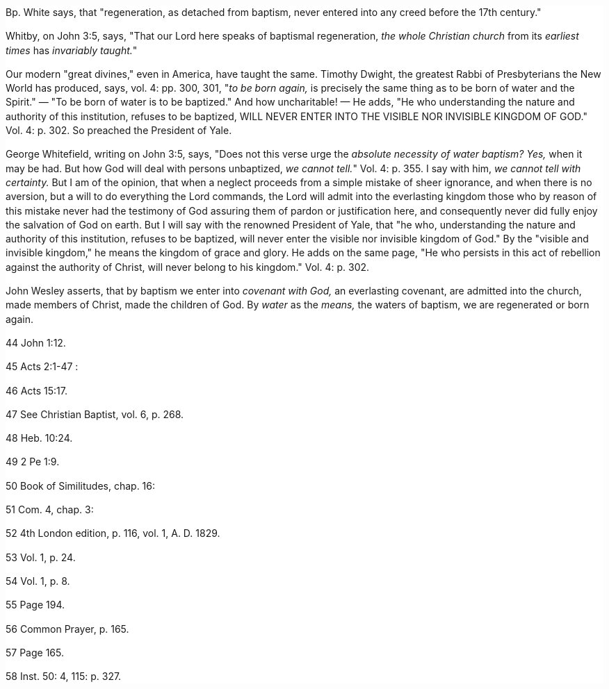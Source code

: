 Bp. White says, that "regeneration, as detached from baptism, never entered into any creed before the 17th century."  

Whitby, on John 3:5, says, "That our Lord here speaks of baptismal regeneration, *the whole Christian church* from its *earliest times* has *invariably taught.*"  

Our modern "great divines," even in America, have taught the same. Timothy Dwight, the greatest Rabbi of Presbyterians the New World has produced, says, vol. 4: pp. 300, 301, "*to be born again,* is precisely the same thing as to be born of water and the Spirit." — "To be born of water is to be baptized." And how uncharitable! — He adds, "He who understanding the nature and authority of this institution, refuses to be baptized, WILL NEVER ENTER INTO THE VISIBLE NOR INVISIBLE KINGDOM OF GOD." Vol. 4: p. 302. So preached the President of Yale.  

George Whitefield, writing on John 3:5, says, "Does not this verse urge the *absolute necessity of water baptism? Yes,* when it may be had. But how God will deal with persons unbaptized, *we cannot tell.*" Vol. 4: p. 355. I say with him, *we cannot tell with certainty.* But I am of the opinion, that when a neglect proceeds from a simple mistake of sheer ignorance, and when there is no aversion, but a will to do everything the Lord commands, the Lord will admit into the everlasting kingdom those who by reason of this mistake never had the testimony of God assuring them of pardon or justification here, and consequently never did fully enjoy the salvation of God on earth. But I will say with the renowned President of Yale, that "he who, understanding the nature and authority of this institution, refuses to be baptized, will never enter the visible nor invisible kingdom of God." By the "visible and invisible kingdom," he means the kingdom of grace and glory. He adds on the same page, "He who persists in this act of rebellion against the authority of Christ, will never belong to his kingdom." Vol. 4: p. 302.  

John Wesley asserts, that by baptism we enter into *covenant with God,* an everlasting covenant, are admitted into the church, made members of Christ, made the children of God. By *water* as the *means,* the waters of baptism, we are regenerated or born again.  

44 John 1:12.  

45 Acts 2:1-47 :  

46 Acts 15:17.  

47 See Christian Baptist, vol. 6, p. 268.  

48 Heb. 10:24.  

49 2 Pe 1:9.  

50 Book of Similitudes, chap. 16:  

51 Com. 4, chap. 3:  

52 4th London edition, p. 116, vol. 1, A. D. 1829.  

53 Vol. 1, p. 24.  

54 Vol. 1, p. 8.  

55 Page 194.  

56 Common Prayer, p. 165.  

57 Page 165.  

58 Inst. 50: 4, 115: p. 327.  
